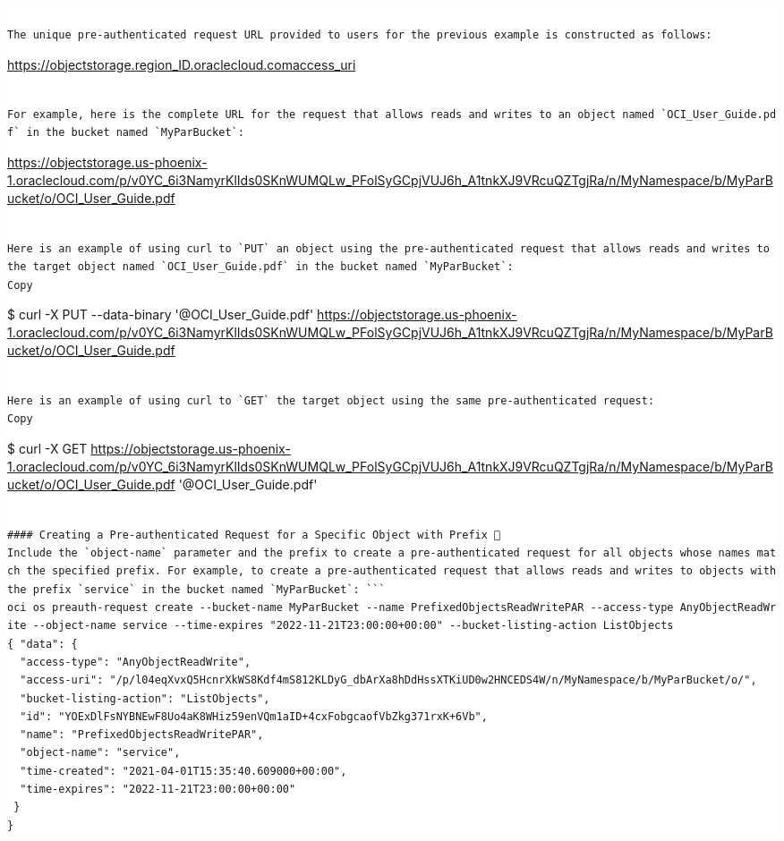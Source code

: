 ```

The unique pre-authenticated request URL provided to users for the previous example is constructed as follows:
```
https://objectstorage.region_ID.oraclecloud.comaccess_uri
```

For example, here is the complete URL for the request that allows reads and writes to an object named `OCI_User_Guide.pdf` in the bucket named `MyParBucket`:
```
https://objectstorage.us-phoenix-1.oraclecloud.com/p/v0YC_6i3NamyrKlIds0SKnWUMQLw_PFolSyGCpjVUJ6h_A1tnkXJ9VRcuQZTgjRa/n/MyNamespace/b/MyParBucket/o/OCI_User_Guide.pdf
```

Here is an example of using curl to `PUT` an object using the pre-authenticated request that allows reads and writes to the target object named `OCI_User_Guide.pdf` in the bucket named `MyParBucket`: 
Copy
```
$ curl -X PUT --data-binary '@OCI_User_Guide.pdf' https://objectstorage.us-phoenix-1.oraclecloud.com/p/v0YC_6i3NamyrKlIds0SKnWUMQLw_PFolSyGCpjVUJ6h_A1tnkXJ9VRcuQZTgjRa/n/MyNamespace/b/MyParBucket/o/OCI_User_Guide.pdf
```

Here is an example of using curl to `GET` the target object using the same pre-authenticated request: 
Copy
```
$ curl -X GET https://objectstorage.us-phoenix-1.oraclecloud.com/p/v0YC_6i3NamyrKlIds0SKnWUMQLw_PFolSyGCpjVUJ6h_A1tnkXJ9VRcuQZTgjRa/n/MyNamespace/b/MyParBucket/o/OCI_User_Guide.pdf
'@OCI_User_Guide.pdf'
```

#### Creating a Pre-authenticated Request for a Specific Object with Prefix 🔗 
Include the `object-name` parameter and the prefix to create a pre-authenticated request for all objects whose names match the specified prefix. For example, to create a pre-authenticated request that allows reads and writes to objects with the prefix `service` in the bucket named `MyParBucket`: ```
oci os preauth-request create --bucket-name MyParBucket --name PrefixedObjectsReadWritePAR --access-type AnyObjectReadWrite --object-name service --time-expires "2022-11-21T23:00:00+00:00" --bucket-listing-action ListObjects
{ "data": {
  "access-type": "AnyObjectReadWrite",
  "access-uri": "/p/l04eqXvxQ5HcnrXkWS8Kdf4mS812KLDyG_dbArXa8hDdHssXTKiUD0w2HNCEDS4W/n/MyNamespace/b/MyParBucket/o/",
  "bucket-listing-action": "ListObjects",
  "id": "YOExDlFsNYBNEwF8Uo4aK8WHiz59enVQm1aID+4cxFobgcaofVbZkg371rxK+6Vb",
  "name": "PrefixedObjectsReadWritePAR",
  "object-name": "service",
  "time-created": "2021-04-01T15:35:40.609000+00:00",
  "time-expires": "2022-11-21T23:00:00+00:00"
 }
}
```
